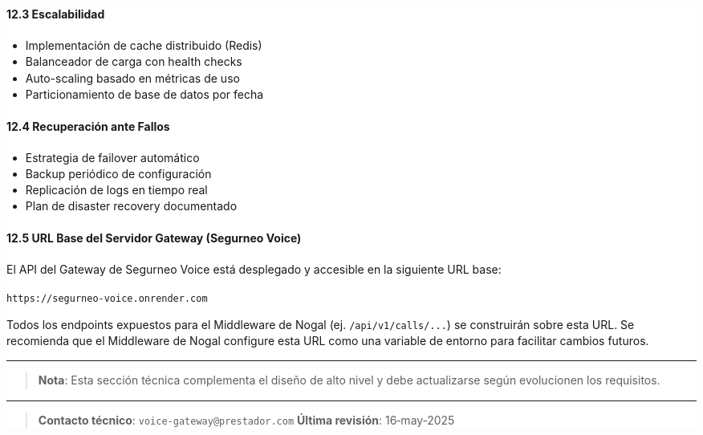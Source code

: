 #### 12.3 Escalabilidad

- Implementación de cache distribuido (Redis)
- Balanceador de carga con health checks
- Auto-scaling basado en métricas de uso
- Particionamiento de base de datos por fecha

#### 12.4 Recuperación ante Fallos

- Estrategia de failover automático
- Backup periódico de configuración
- Replicación de logs en tiempo real
- Plan de disaster recovery documentado

#### 12.5 URL Base del Servidor Gateway (Segurneo Voice)

El API del Gateway de Segurneo Voice está desplegado y accesible en la siguiente URL base:

`https://segurneo-voice.onrender.com`

Todos los endpoints expuestos para el Middleware de Nogal (ej. `/api/v1/calls/...`) se construirán sobre esta URL.
Se recomienda que el Middleware de Nogal configure esta URL como una variable de entorno para facilitar cambios futuros.

---

> **Nota**: Esta sección técnica complementa el diseño de alto nivel y debe actualizarse según evolucionen los requisitos.

---

> **Contacto técnico**: `voice-gateway@prestador.com`
> **Última revisión**: 16‑may‑2025
